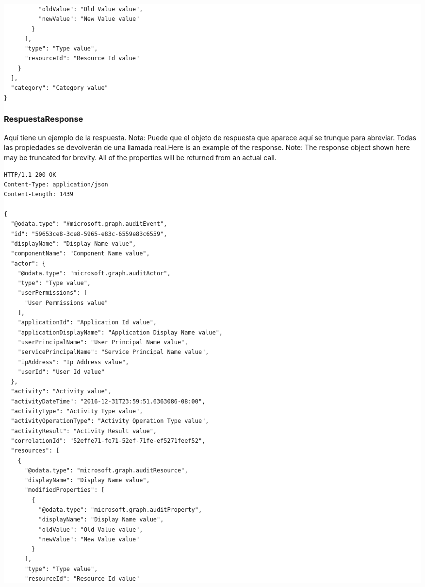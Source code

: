 ``` http
          "oldValue": "Old Value value",
          "newValue": "New Value value"
        }
      ],
      "type": "Type value",
      "resourceId": "Resource Id value"
    }
  ],
  "category": "Category value"
}
```

### <a name="response"></a><span data-ttu-id="e0a98-172">Respuesta</span><span class="sxs-lookup"><span data-stu-id="e0a98-172">Response</span></span>
<span data-ttu-id="e0a98-p102">Aquí tiene un ejemplo de la respuesta. Nota: Puede que el objeto de respuesta que aparece aquí se trunque para abreviar. Todas las propiedades se devolverán de una llamada real.</span><span class="sxs-lookup"><span data-stu-id="e0a98-p102">Here is an example of the response. Note: The response object shown here may be truncated for brevity. All of the properties will be returned from an actual call.</span></span>
``` http
HTTP/1.1 200 OK
Content-Type: application/json
Content-Length: 1439

{
  "@odata.type": "#microsoft.graph.auditEvent",
  "id": "59653ce8-3ce8-5965-e83c-6559e83c6559",
  "displayName": "Display Name value",
  "componentName": "Component Name value",
  "actor": {
    "@odata.type": "microsoft.graph.auditActor",
    "type": "Type value",
    "userPermissions": [
      "User Permissions value"
    ],
    "applicationId": "Application Id value",
    "applicationDisplayName": "Application Display Name value",
    "userPrincipalName": "User Principal Name value",
    "servicePrincipalName": "Service Principal Name value",
    "ipAddress": "Ip Address value",
    "userId": "User Id value"
  },
  "activity": "Activity value",
  "activityDateTime": "2016-12-31T23:59:51.6363086-08:00",
  "activityType": "Activity Type value",
  "activityOperationType": "Activity Operation Type value",
  "activityResult": "Activity Result value",
  "correlationId": "52effe71-fe71-52ef-71fe-ef5271feef52",
  "resources": [
    {
      "@odata.type": "microsoft.graph.auditResource",
      "displayName": "Display Name value",
      "modifiedProperties": [
        {
          "@odata.type": "microsoft.graph.auditProperty",
          "displayName": "Display Name value",
          "oldValue": "Old Value value",
          "newValue": "New Value value"
        }
      ],
      "type": "Type value",
      "resourceId": "Resource Id value"
```